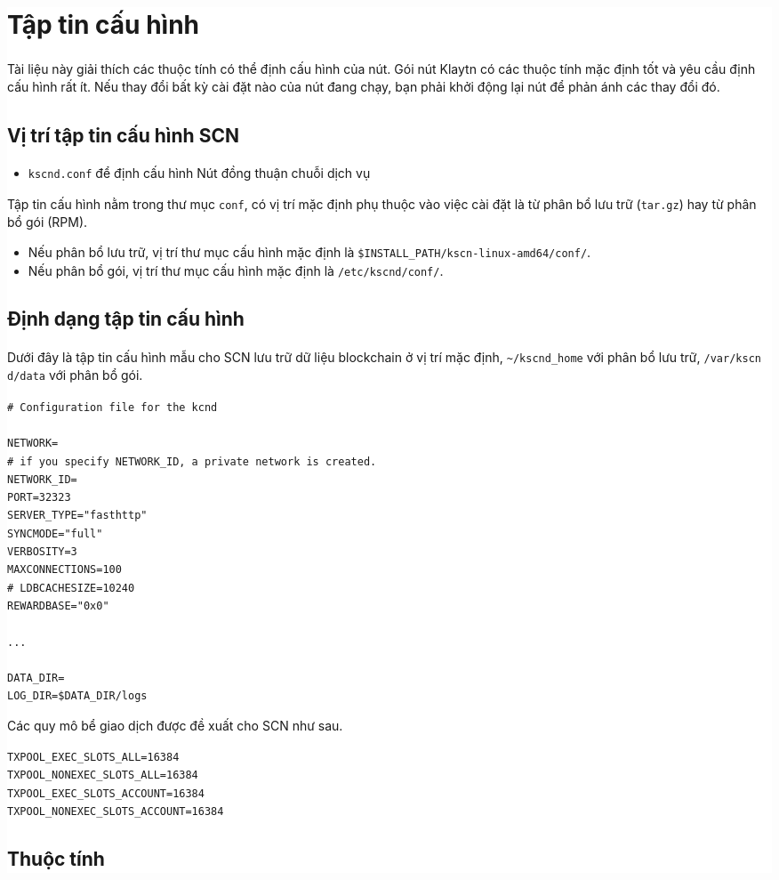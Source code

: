 # Tập tin cấu hình

Tài liệu này giải thích các thuộc tính có thể định cấu hình của nút. Gói nút Klaytn có các thuộc tính mặc định tốt và yêu cầu định cấu hình rất ít. Nếu thay đổi bất kỳ cài đặt nào của nút đang chạy, bạn phải khởi động lại nút để phản ánh các thay đổi đó.

## Vị trí tập tin cấu hình SCN <a id="scn-configuration-file-location"></a>

- `kscnd.conf` để định cấu hình Nút đồng thuận chuỗi dịch vụ

Tập tin cấu hình nằm trong thư mục `conf`, có vị trí mặc định phụ thuộc vào việc cài đặt là từ phân bổ lưu trữ (`tar.gz`) hay từ phân bổ gói (RPM).

- Nếu phân bổ lưu trữ, vị trí thư mục cấu hình mặc định là `$INSTALL_PATH/kscn-linux-amd64/conf/`.
- Nếu phân bổ gói, vị trí thư mục cấu hình mặc định là `/etc/kscnd/conf/`.

## Định dạng tập tin cấu hình  <a id="configuration-file-format"></a>

Dưới đây là tập tin cấu hình mẫu cho SCN lưu trữ dữ liệu blockchain ở vị trí mặc định, `~/kscnd_home` với phân bổ lưu trữ, `/var/kscnd/data` với phân bổ gói.

```text
# Configuration file for the kcnd

NETWORK=
# if you specify NETWORK_ID, a private network is created.
NETWORK_ID=
PORT=32323
SERVER_TYPE="fasthttp"
SYNCMODE="full"
VERBOSITY=3
MAXCONNECTIONS=100
# LDBCACHESIZE=10240
REWARDBASE="0x0"

...

DATA_DIR=
LOG_DIR=$DATA_DIR/logs
```

Các quy mô bể giao dịch được đề xuất cho SCN như sau.

```text
TXPOOL_EXEC_SLOTS_ALL=16384
TXPOOL_NONEXEC_SLOTS_ALL=16384
TXPOOL_EXEC_SLOTS_ACCOUNT=16384
TXPOOL_NONEXEC_SLOTS_ACCOUNT=16384
```

## Thuộc tính <a id="properties"></a>
